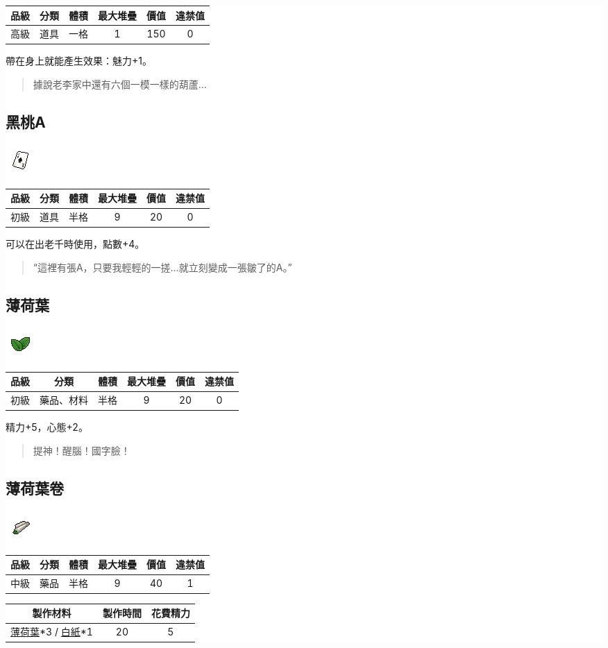 |品級|分類|體積|最大堆疊|價值|違禁值|
|:--:|:--:|:--:|:--:|:--:|:--:|
|高級|道具|一格|1|150|0|

帶在身上就能產生效果：魅力+1。

> 據說老李家中還有六個一模一樣的葫蘆…

## 黑桃A

![img](images/item_pic_HTA.png)

|品級|分類|體積|最大堆疊|價值|違禁值|
|:--:|:--:|:--:|:--:|:--:|:--:|
|初級|道具|半格|9|20|0|

可以在出老千時使用，點數+4。

> “這裡有張A，只要我輕輕的一搓…就立刻變成一張皺了的A。”

## 薄荷葉

![img](images/item_pic_BHY.png)

|品級|分類|體積|最大堆疊|價值|違禁值|
|:--:|:--:|:--:|:--:|:--:|:--:|
|初級|藥品、材料|半格|9|20|0|

精力+5，心態+2。

> 提神！醒腦！國字臉！

## 薄荷葉卷

![img](images/item_pic_BHYJ.png)

|品級|分類|體積|最大堆疊|價值|違禁值|
|:--:|:--:|:--:|:--:|:--:|:--:|
|中級|藥品|半格|9|40|1|

|製作材料|製作時間|花費精力|
|:--:|:--:|:--:|
|[薄荷葉](道具.md#薄荷葉)\*3 / [白紙](道具.md#白紙)\*1|20|5|
